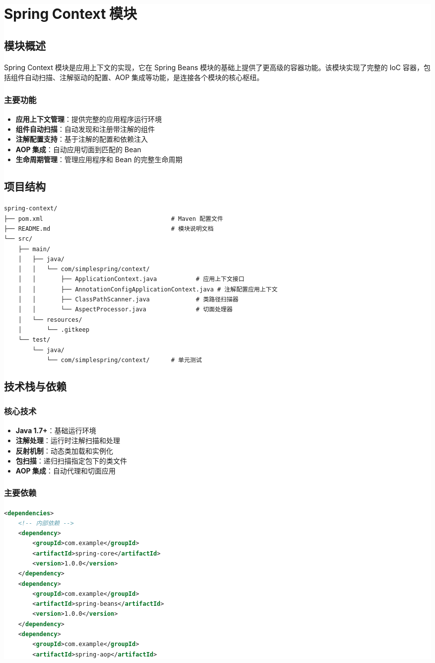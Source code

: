 # Spring Context 模块

## 模块概述

Spring Context 模块是应用上下文的实现，它在 Spring Beans 模块的基础上提供了更高级的容器功能。该模块实现了完整的 IoC 容器，包括组件自动扫描、注解驱动的配置、AOP 集成等功能，是连接各个模块的核心枢纽。

### 主要功能
- **应用上下文管理**：提供完整的应用程序运行环境
- **组件自动扫描**：自动发现和注册带注解的组件
- **注解配置支持**：基于注解的配置和依赖注入
- **AOP 集成**：自动应用切面到匹配的 Bean
- **生命周期管理**：管理应用程序和 Bean 的完整生命周期

## 项目结构

```
spring-context/
├── pom.xml                                    # Maven 配置文件
├── README.md                                  # 模块说明文档
└── src/
    ├── main/
    │   ├── java/
    │   │   └── com/simplespring/context/
    │   │       ├── ApplicationContext.java           # 应用上下文接口
    │   │       ├── AnnotationConfigApplicationContext.java # 注解配置应用上下文
    │   │       ├── ClassPathScanner.java             # 类路径扫描器
    │   │       └── AspectProcessor.java              # 切面处理器
    │   └── resources/
    │       └── .gitkeep
    └── test/
        └── java/
            └── com/simplespring/context/      # 单元测试
```

## 技术栈与依赖

### 核心技术
- **Java 1.7+**：基础运行环境
- **注解处理**：运行时注解扫描和处理
- **反射机制**：动态类加载和实例化
- **包扫描**：递归扫描指定包下的类文件
- **AOP 集成**：自动代理和切面应用

### 主要依赖
```xml
<dependencies>
    <!-- 内部依赖 -->
    <dependency>
        <groupId>com.example</groupId>
        <artifactId>spring-core</artifactId>
        <version>1.0.0</version>
    </dependency>
    <dependency>
        <groupId>com.example</groupId>
        <artifactId>spring-beans</artifactId>
        <version>1.0.0</version>
    </dependency>
    <dependency>
        <groupId>com.example</groupId>
        <artifactId>spring-aop</artifactId>
```